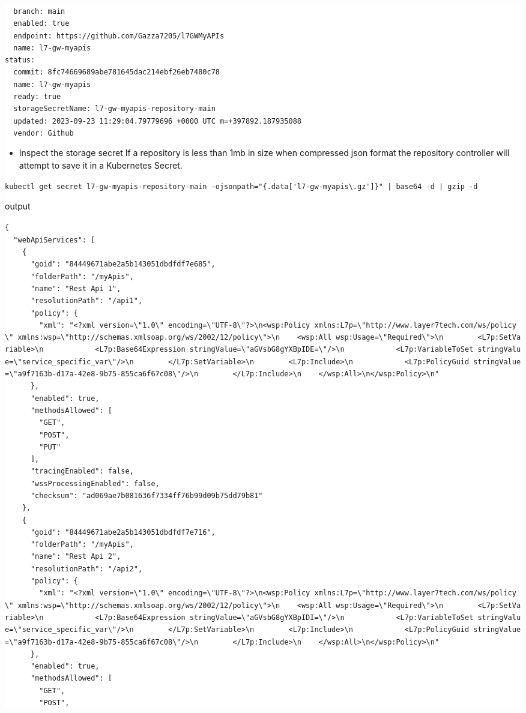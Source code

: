 ```
  branch: main
  enabled: true
  endpoint: https://github.com/Gazza7205/l7GWMyAPIs
  name: l7-gw-myapis
status:
  commit: 8fc74669689abe781645dac214ebf26eb7480c78
  name: l7-gw-myapis
  ready: true
  storageSecretName: l7-gw-myapis-repository-main
  updated: 2023-09-23 11:29:04.79779696 +0000 UTC m=+397892.187935088
  vendor: Github
```

- Inspect the storage secret
If a repository is less than 1mb in size when compressed json format the repository controller will attempt to save it in a Kubernetes Secret.
```
kubectl get secret l7-gw-myapis-repository-main -ojsonpath="{.data['l7-gw-myapis\.gz']}" | base64 -d | gzip -d
```
output
```
{
  "webApiServices": [
    {
      "goid": "84449671abe2a5b143051dbdfdf7e685",
      "folderPath": "/myApis",
      "name": "Rest Api 1",
      "resolutionPath": "/api1",
      "policy": {
        "xml": "<?xml version=\"1.0\" encoding=\"UTF-8\"?>\n<wsp:Policy xmlns:L7p=\"http://www.layer7tech.com/ws/policy\" xmlns:wsp=\"http://schemas.xmlsoap.org/ws/2002/12/policy\">\n    <wsp:All wsp:Usage=\"Required\">\n        <L7p:SetVariable>\n            <L7p:Base64Expression stringValue=\"aGVsbG8gYXBpIDE=\"/>\n            <L7p:VariableToSet stringValue=\"service_specific_var\"/>\n        </L7p:SetVariable>\n        <L7p:Include>\n            <L7p:PolicyGuid stringValue=\"a9f7163b-d17a-42e8-9b75-855ca6f67c08\"/>\n        </L7p:Include>\n    </wsp:All>\n</wsp:Policy>\n"
      },
      "enabled": true,
      "methodsAllowed": [
        "GET",
        "POST",
        "PUT"
      ],
      "tracingEnabled": false,
      "wssProcessingEnabled": false,
      "checksum": "ad069ae7b081636f7334ff76b99d09b75dd79b81"
    },
    {
      "goid": "84449671abe2a5b143051dbdfdf7e716",
      "folderPath": "/myApis",
      "name": "Rest Api 2",
      "resolutionPath": "/api2",
      "policy": {
        "xml": "<?xml version=\"1.0\" encoding=\"UTF-8\"?>\n<wsp:Policy xmlns:L7p=\"http://www.layer7tech.com/ws/policy\" xmlns:wsp=\"http://schemas.xmlsoap.org/ws/2002/12/policy\">\n    <wsp:All wsp:Usage=\"Required\">\n        <L7p:SetVariable>\n            <L7p:Base64Expression stringValue=\"aGVsbG8gYXBpIDI=\"/>\n            <L7p:VariableToSet stringValue=\"service_specific_var\"/>\n        </L7p:SetVariable>\n        <L7p:Include>\n            <L7p:PolicyGuid stringValue=\"a9f7163b-d17a-42e8-9b75-855ca6f67c08\"/>\n        </L7p:Include>\n    </wsp:All>\n</wsp:Policy>\n"
      },
      "enabled": true,
      "methodsAllowed": [
        "GET",
        "POST",
```